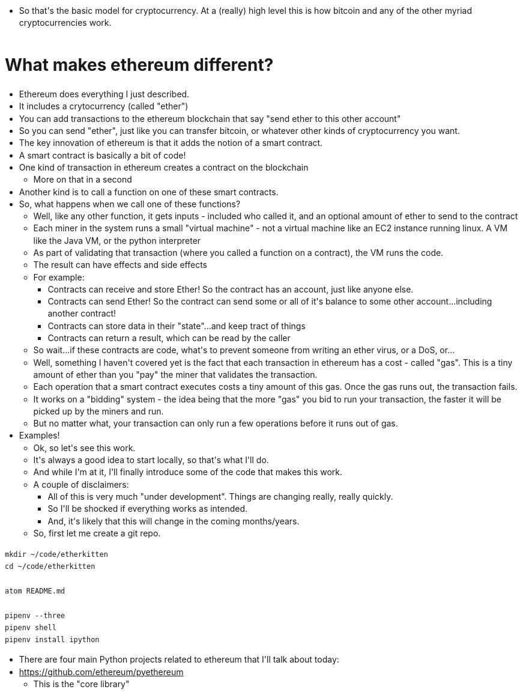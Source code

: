   - So that's the basic model for cryptocurrency. At a (really) high level this is how bitcoin and any of the other myriad cryptocurrencies work.

# What makes ethereum different?

- Ethereum does everything I just described.
- It includes a crytocurrency (called "ether")
- You can add transactions to the ethereum blockchain that say "send ether to this other account"
- So you can send "ether", just like you can transfer bitcoin, or whatever other kinds of cryptocurrency you want.
- The key innovation of ethereum is that it adds the notion of a smart contract.
- A smart contract is basically a bit of code!
- One kind of transaction in ethereum creates a contract on the blockchain
  - More on that in a second
- Another kind is to call a function on one of these smart contracts.
- So, what happens when we call one of these functions?
  - Well, like any other function, it gets inputs - included who called it, and an optional amount of ether to send to the contract
  - Each miner in the system runs a small "virtual machine" - not a virtual machine like an EC2 instance running linux. A VM like the Java VM, or the python interpreter
  - As part of validating that transaction (where you called a function on a contract), the VM runs the code.
  - The result can have effects and side effects
  - For example:
    - Contracts can receive and store Ether! So the contract has an account, just like anyone else.
    - Contracts can send Ether! So the contract can send some or all of it's balance to some other account...including another contract!
    - Contracts can store data in their "state"...and keep tract of things
    - Contracts can return a result, which can be read by the caller
  - So wait...if these contracts are code, what's to prevent someone from writing an ether virus, or a DoS, or...
  - Well, something I haven't covered yet is the fact that each transaction in ethereum has a cost - called "gas". This is a tiny amount of ether than you "pay" the miner that validates the transaction.
  - Each operation that a smart contract executes costs a tiny amount of this gas. Once the gas runs out, the transaction fails.
  - It works on a "bidding" system - the idea being that the more "gas" you bid to run your transaction, the faster it will be picked up by the miners and run.
  - But no matter what, your transaction can only run a few operations before it runs out of gas.
- Examples!
  - Ok, so let's see this work.
  - It's always a good idea to start locally, so that's what I'll do.
  - And while I'm at it, I'll finally introduce some of the code that makes this work.
  - A couple of disclaimers:
    - All of this is very much "under development". Things are changing really, really quickly.
    - So I'll be shocked if everything works as intended.
    - And, it's likely that this will change in the coming months/years.
  - So, first let me create a git repo.
```
mkdir ~/code/etherkitten
cd ~/code/etherkitten

atom README.md

pipenv --three
pipenv shell
pipenv install ipython

```
  - There are four main Python projects related to ethereum that I'll talk about today:
  - https://github.com/ethereum/pyethereum
    - This is the "core library"